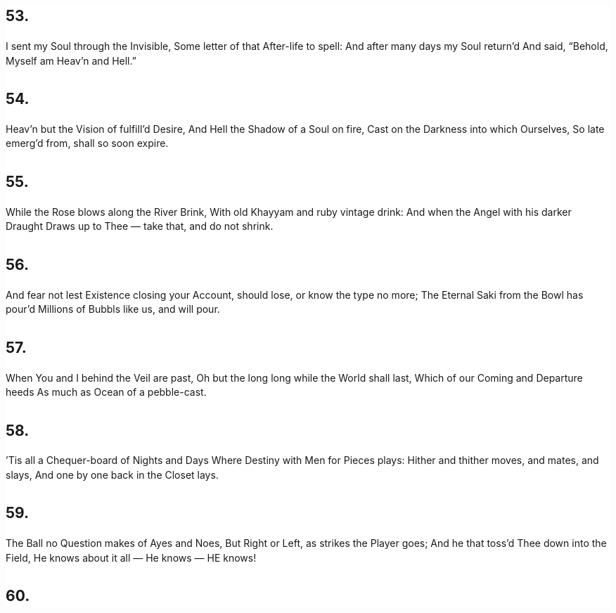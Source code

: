 ## 53.

I sent my Soul through the Invisible,
Some letter of that After-life to spell:
And after many days my Soul return’d
And said, “Behold, Myself am Heav’n and Hell.”

## 54.

Heav’n but the Vision of fulfill’d Desire,
And Hell the Shadow of a Soul on fire,
Cast on the Darkness into which Ourselves,
So late emerg’d from, shall so soon expire.

## 55.

While the Rose blows along the River Brink,
With old Khayyam and ruby vintage drink:
And when the Angel with his darker Draught
Draws up to Thee — take that, and do not shrink.

## 56.

And fear not lest Existence closing your
Account, should lose, or know the type no more;
The Eternal Saki from the Bowl has pour’d
Millions of Bubbls like us, and will pour.

## 57.

When You and I behind the Veil are past,
Oh but the long long while the World shall last,
Which of our Coming and Departure heeds
As much as Ocean of a pebble-cast.

## 58.

’Tis all a Chequer-board of Nights and Days
Where Destiny with Men for Pieces plays:
Hither and thither moves, and mates, and slays,
And one by one back in the Closet lays.

## 59.

The Ball no Question makes of Ayes and Noes,
But Right or Left, as strikes the Player goes;
And he that toss’d Thee down into the Field,
He knows about it all — He knows — HE knows!

## 60.
